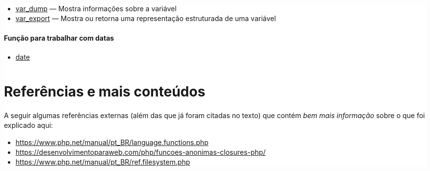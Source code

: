 - [var_dump](https://www.php.net/manual/pt_BR/function.var-dump.php) — Mostra informações sobre a variável
- [var_export](https://www.php.net/manual/pt_BR/function.var-export.php) — Mostra ou retorna uma representação estruturada de uma variável

#### Função para trabalhar com datas
- [date](https://www.php.net/manual/pt_BR/function.date.php)

# Referências e mais conteúdos

A seguir algumas referências externas (além das que já foram citadas no texto) que contém *bem mais informação* sobre o que foi explicado aqui:
- https://www.php.net/manual/pt_BR/language.functions.php
- https://desenvolvimentoparaweb.com/php/funcoes-anonimas-closures-php/
- https://www.php.net/manual/pt_BR/ref.filesystem.php